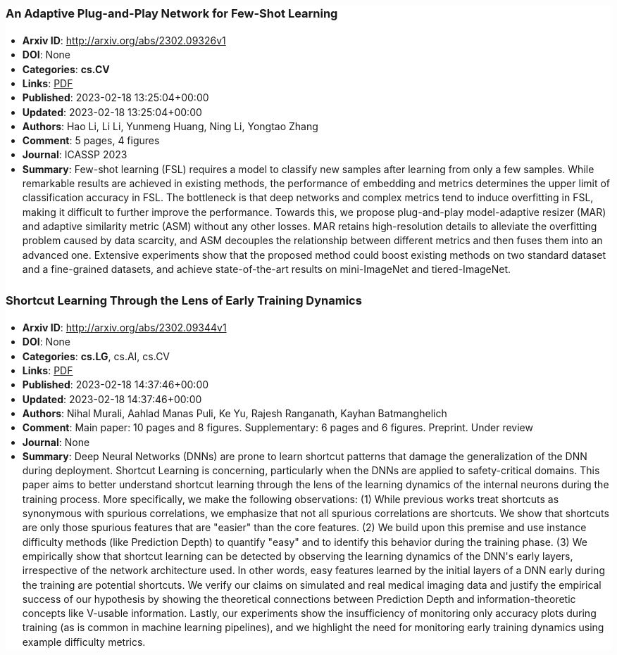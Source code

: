 

### An Adaptive Plug-and-Play Network for Few-Shot Learning
- **Arxiv ID**: http://arxiv.org/abs/2302.09326v1
- **DOI**: None
- **Categories**: **cs.CV**
- **Links**: [PDF](http://arxiv.org/pdf/2302.09326v1)
- **Published**: 2023-02-18 13:25:04+00:00
- **Updated**: 2023-02-18 13:25:04+00:00
- **Authors**: Hao Li, Li Li, Yunmeng Huang, Ning Li, Yongtao Zhang
- **Comment**: 5 pages, 4 figures
- **Journal**: ICASSP 2023
- **Summary**: Few-shot learning (FSL) requires a model to classify new samples after learning from only a few samples. While remarkable results are achieved in existing methods, the performance of embedding and metrics determines the upper limit of classification accuracy in FSL. The bottleneck is that deep networks and complex metrics tend to induce overfitting in FSL, making it difficult to further improve the performance. Towards this, we propose plug-and-play model-adaptive resizer (MAR) and adaptive similarity metric (ASM) without any other losses. MAR retains high-resolution details to alleviate the overfitting problem caused by data scarcity, and ASM decouples the relationship between different metrics and then fuses them into an advanced one. Extensive experiments show that the proposed method could boost existing methods on two standard dataset and a fine-grained datasets, and achieve state-of-the-art results on mini-ImageNet and tiered-ImageNet.



### Shortcut Learning Through the Lens of Early Training Dynamics
- **Arxiv ID**: http://arxiv.org/abs/2302.09344v1
- **DOI**: None
- **Categories**: **cs.LG**, cs.AI, cs.CV
- **Links**: [PDF](http://arxiv.org/pdf/2302.09344v1)
- **Published**: 2023-02-18 14:37:46+00:00
- **Updated**: 2023-02-18 14:37:46+00:00
- **Authors**: Nihal Murali, Aahlad Manas Puli, Ke Yu, Rajesh Ranganath, Kayhan Batmanghelich
- **Comment**: Main paper: 10 pages and 8 figures. Supplementary: 6 pages and 6
  figures. Preprint. Under review
- **Journal**: None
- **Summary**: Deep Neural Networks (DNNs) are prone to learn shortcut patterns that damage the generalization of the DNN during deployment. Shortcut Learning is concerning, particularly when the DNNs are applied to safety-critical domains. This paper aims to better understand shortcut learning through the lens of the learning dynamics of the internal neurons during the training process. More specifically, we make the following observations: (1) While previous works treat shortcuts as synonymous with spurious correlations, we emphasize that not all spurious correlations are shortcuts. We show that shortcuts are only those spurious features that are "easier" than the core features. (2) We build upon this premise and use instance difficulty methods (like Prediction Depth) to quantify "easy" and to identify this behavior during the training phase. (3) We empirically show that shortcut learning can be detected by observing the learning dynamics of the DNN's early layers, irrespective of the network architecture used. In other words, easy features learned by the initial layers of a DNN early during the training are potential shortcuts. We verify our claims on simulated and real medical imaging data and justify the empirical success of our hypothesis by showing the theoretical connections between Prediction Depth and information-theoretic concepts like V-usable information. Lastly, our experiments show the insufficiency of monitoring only accuracy plots during training (as is common in machine learning pipelines), and we highlight the need for monitoring early training dynamics using example difficulty metrics.
